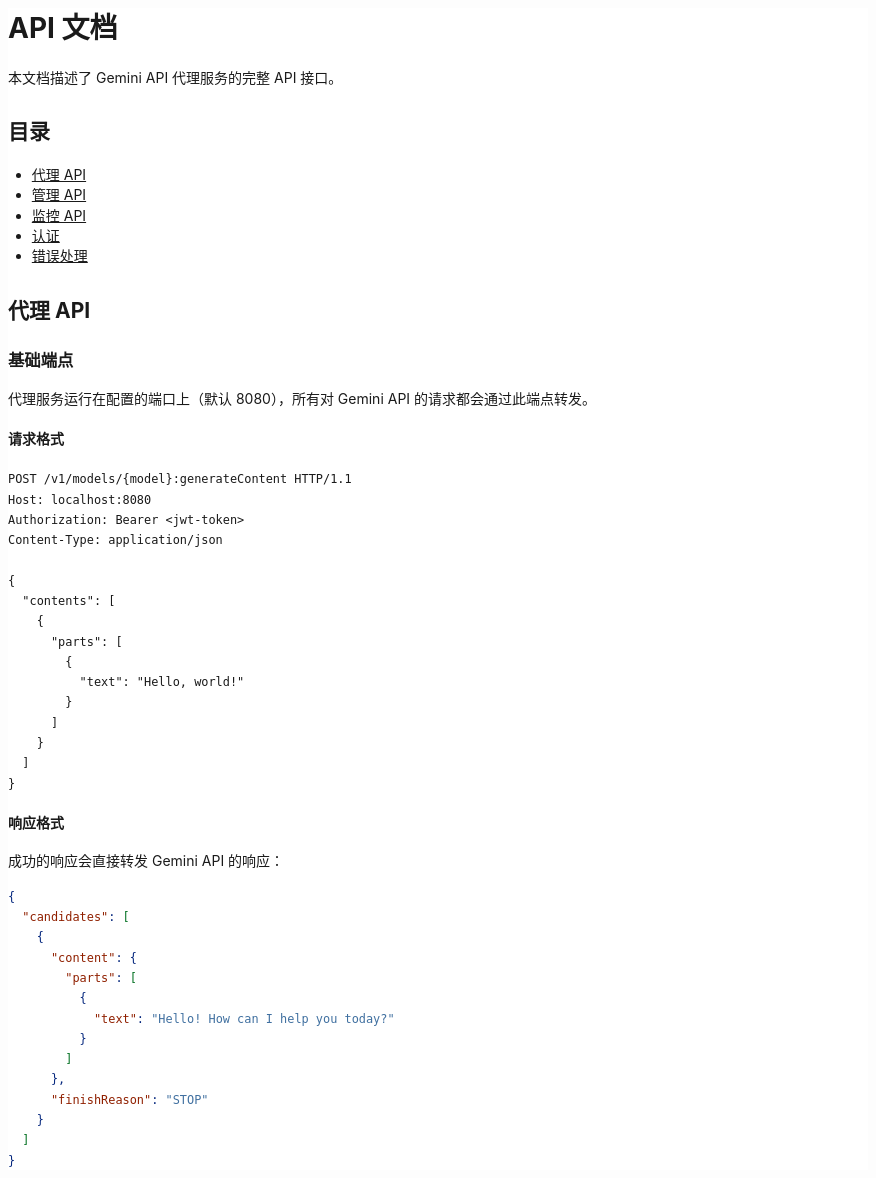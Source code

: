 # API 文档

本文档描述了 Gemini API 代理服务的完整 API 接口。

## 目录

- [代理 API](#代理-api)
- [管理 API](#管理-api)
- [监控 API](#监控-api)
- [认证](#认证)
- [错误处理](#错误处理)

## 代理 API

### 基础端点

代理服务运行在配置的端口上（默认 8080），所有对 Gemini API 的请求都会通过此端点转发。

#### 请求格式

```http
POST /v1/models/{model}:generateContent HTTP/1.1
Host: localhost:8080
Authorization: Bearer <jwt-token>
Content-Type: application/json

{
  "contents": [
    {
      "parts": [
        {
          "text": "Hello, world!"
        }
      ]
    }
  ]
}
```

#### 响应格式

成功的响应会直接转发 Gemini API 的响应：

```json
{
  "candidates": [
    {
      "content": {
        "parts": [
          {
            "text": "Hello! How can I help you today?"
          }
        ]
      },
      "finishReason": "STOP"
    }
  ]
}
```
